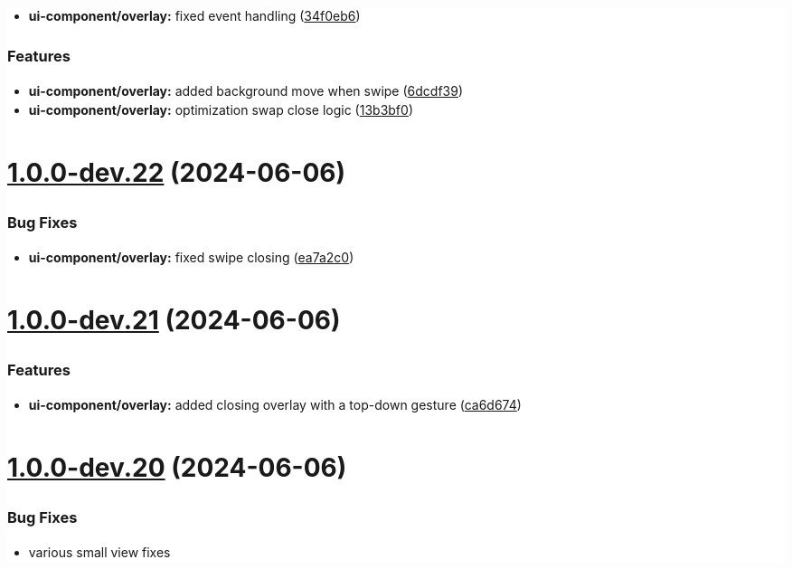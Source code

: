 - **ui-component/overlay:** fixed event handling
  ([34f0eb6](https://github.com/1inch-community/interface/commit/34f0eb6e05416e679d854244b53504145c5efdef))

### Features

- **ui-component/overlay:** added background move when swipe
  ([6dcdf39](https://github.com/1inch-community/interface/commit/6dcdf39798abbcf31133b6e4cdc1dcf2e0cc9cc3))
- **ui-component/overlay:** optimization swap close logic
  ([13b3bf0](https://github.com/1inch-community/interface/commit/13b3bf09526d1414cf38a79b4034fa1f69533b31))

# [1.0.0-dev.22](https://github.com/1inch-community/interface/compare/v1.0.0-dev.21...v1.0.0-dev.22) (2024-06-06)

### Bug Fixes

- **ui-component/overlay:** fixed swipe closing
  ([ea7a2c0](https://github.com/1inch-community/interface/commit/ea7a2c0eb81f57cf62f3959b2f16bd1199e76587))

# [1.0.0-dev.21](https://github.com/1inch-community/interface/compare/v1.0.0-dev.20...v1.0.0-dev.21) (2024-06-06)

### Features

- **ui-component/overlay:** added closing overlay with a top-down gesture
  ([ca6d674](https://github.com/1inch-community/interface/commit/ca6d6745b81bfffd16bd7c6336472e593c16e3e5))

# [1.0.0-dev.20](https://github.com/1inch-community/interface/compare/v1.0.0-dev.19...v1.0.0-dev.20) (2024-06-06)

### Bug Fixes

- various small view fixes
